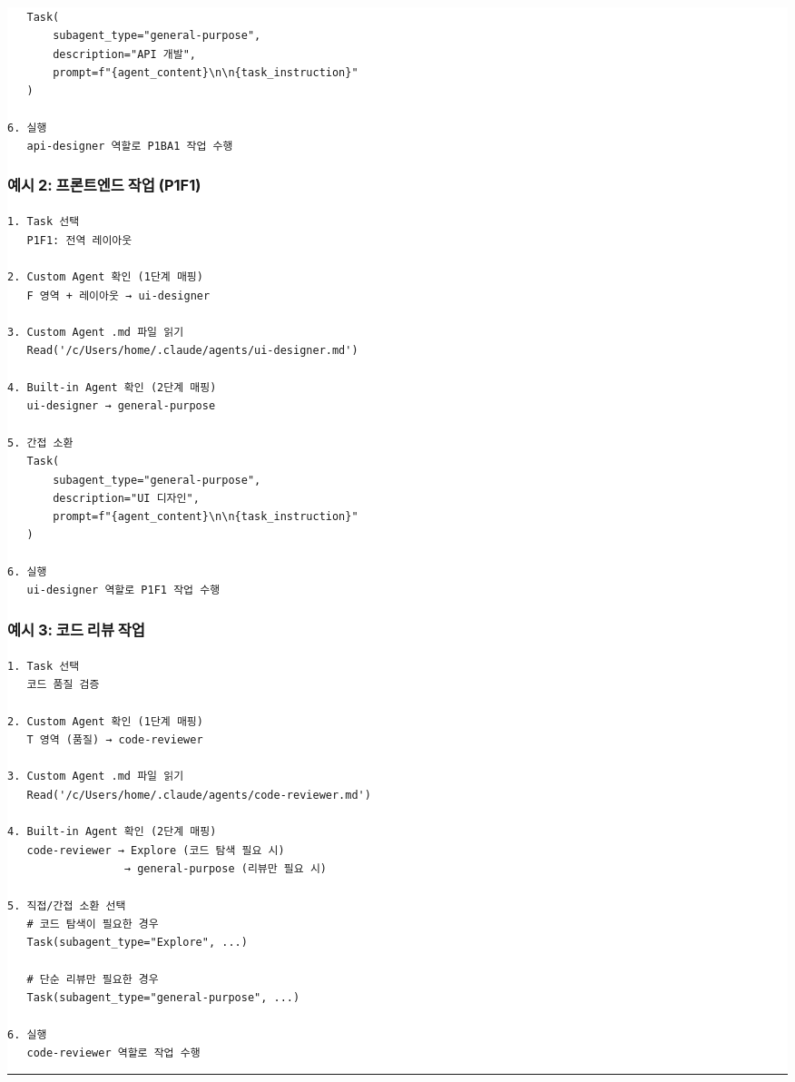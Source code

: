 ```
   Task(
       subagent_type="general-purpose",
       description="API 개발",
       prompt=f"{agent_content}\n\n{task_instruction}"
   )

6. 실행
   api-designer 역할로 P1BA1 작업 수행
```

### 예시 2: 프론트엔드 작업 (P1F1)

```
1. Task 선택
   P1F1: 전역 레이아웃

2. Custom Agent 확인 (1단계 매핑)
   F 영역 + 레이아웃 → ui-designer

3. Custom Agent .md 파일 읽기
   Read('/c/Users/home/.claude/agents/ui-designer.md')

4. Built-in Agent 확인 (2단계 매핑)
   ui-designer → general-purpose

5. 간접 소환
   Task(
       subagent_type="general-purpose",
       description="UI 디자인",
       prompt=f"{agent_content}\n\n{task_instruction}"
   )

6. 실행
   ui-designer 역할로 P1F1 작업 수행
```

### 예시 3: 코드 리뷰 작업

```
1. Task 선택
   코드 품질 검증

2. Custom Agent 확인 (1단계 매핑)
   T 영역 (품질) → code-reviewer

3. Custom Agent .md 파일 읽기
   Read('/c/Users/home/.claude/agents/code-reviewer.md')

4. Built-in Agent 확인 (2단계 매핑)
   code-reviewer → Explore (코드 탐색 필요 시)
                  → general-purpose (리뷰만 필요 시)

5. 직접/간접 소환 선택
   # 코드 탐색이 필요한 경우
   Task(subagent_type="Explore", ...)

   # 단순 리뷰만 필요한 경우
   Task(subagent_type="general-purpose", ...)

6. 실행
   code-reviewer 역할로 작업 수행
```

---